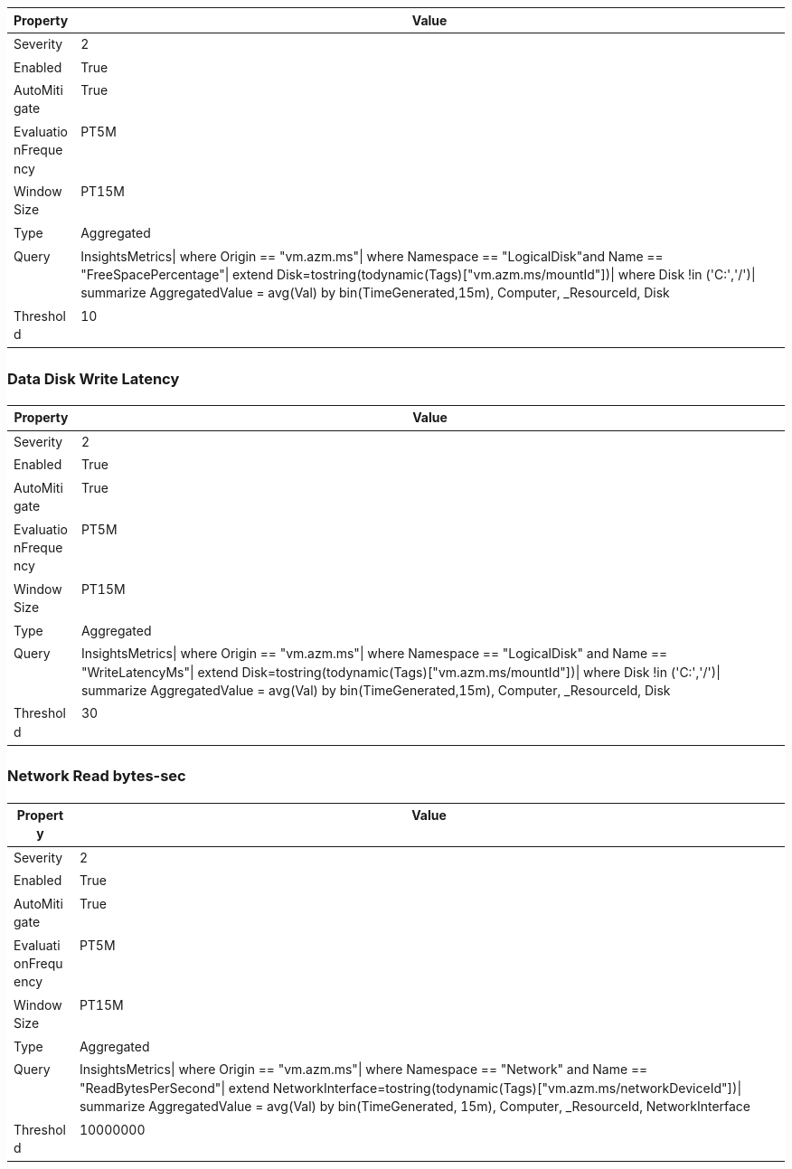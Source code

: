 |Property | Value |
|---|---|
|Severity|2|
|Enabled|True|
|AutoMitigate|True|
|EvaluationFrequency|PT5M|
|WindowSize|PT15M|
|Type|Aggregated|
|Query|    InsightsMetrics\| where Origin == "vm.azm.ms"\| where Namespace == "LogicalDisk"and Name == "FreeSpacePercentage"\| extend Disk=tostring(todynamic(Tags)\["vm.azm.ms/mountId"])\| where Disk !in ('C:','/')\| summarize AggregatedValue = avg(Val) by bin(TimeGenerated,15m), Computer, _ResourceId, Disk|
|Threshold|10|

### Data Disk Write Latency

|Property | Value |
|---|---|
|Severity|2|
|Enabled|True|
|AutoMitigate|True|
|EvaluationFrequency|PT5M|
|WindowSize|PT15M|
|Type|Aggregated|
|Query|    InsightsMetrics\| where Origin == "vm.azm.ms"\| where Namespace == "LogicalDisk" and Name == "WriteLatencyMs"\| extend Disk=tostring(todynamic(Tags)\["vm.azm.ms/mountId"])\| where Disk !in ('C:','/')\| summarize AggregatedValue = avg(Val) by bin(TimeGenerated,15m), Computer, _ResourceId, Disk|
|Threshold|30|

### Network Read bytes-sec

|Property | Value |
|---|---|
|Severity|2|
|Enabled|True|
|AutoMitigate|True|
|EvaluationFrequency|PT5M|
|WindowSize|PT15M|
|Type|Aggregated|
|Query|    InsightsMetrics\| where Origin == "vm.azm.ms"\| where Namespace == "Network" and Name == "ReadBytesPerSecond"\| extend NetworkInterface=tostring(todynamic(Tags)\["vm.azm.ms/networkDeviceId"])\| summarize AggregatedValue = avg(Val) by bin(TimeGenerated, 15m), Computer, _ResourceId, NetworkInterface|
|Threshold|10000000|
